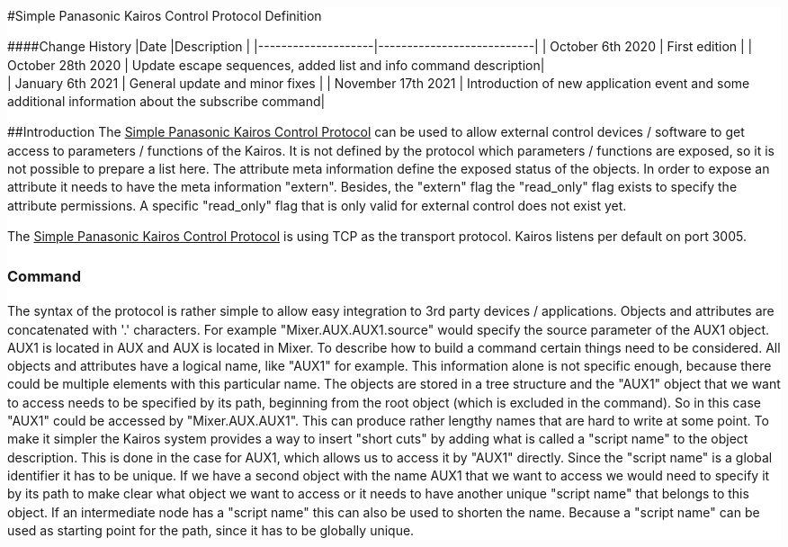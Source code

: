 #Simple Panasonic Kairos Control Protocol Definition

####Change History
|Date                |Description                |
|--------------------|---------------------------|
| October 6th 2020   | First edition             |
| October 28th 2020  | Update escape sequences, added list and info command description|   
| January 6th 2021   | General update and minor fixes |
| November 17th 2021 | Introduction of new application event and some additional information about the subscribe command|


##Introduction
The [Simple Panasonic Kairos Control Protocol](http://youtrack.panasonic.wdt/issue/MS-491) can be used to allow external
control devices / software to get access to parameters / functions of the Kairos. It is not defined by the protocol
which parameters / functions are exposed, so it is not possible to prepare a list here. 
The attribute meta information define the exposed status of the objects.
In order to expose an attribute it needs to have the meta information 
"extern". Besides, the "extern" flag the "read_only" flag exists to specify the attribute permissions. A specific 
"read_only" flag that is only valid for external control does not exist yet.

The [Simple Panasonic Kairos Control Protocol](http://youtrack.panasonic.wdt/issue/MS-491) is using TCP as the transport
protocol. Kairos listens per default on port 3005.

### Command
The syntax of the protocol is rather simple to allow easy integration to 3rd party devices / applications. 
Objects and attributes are concatenated with '.' characters. For example "Mixer.AUX.AUX1.source" would specify
the source parameter of the AUX1 object. AUX1 is located in AUX and AUX is located in Mixer.
To describe how to build a command certain things need to be considered. All objects and attributes have a logical name, 
like "AUX1" for example. This information alone is not specific enough, because there could be multiple elements with 
this particular name. The objects are stored in a tree structure and the "AUX1" object that we want to access needs to 
be specified by its path, beginning from the root object (which is excluded in the command). So in this case "AUX1" 
could be accessed by "Mixer.AUX.AUX1". This can produce rather lengthy names that are hard to write at some point. 
To make it simpler the Kairos system provides a way to insert "short cuts" by adding what is called a "script name" 
to the object description. This is done in the case for AUX1, which allows us to access it by "AUX1" directly. 
Since the "script name" is a global identifier it has to be unique. If we have a second object with the name AUX1 
that we want to access we would need to specify it by its path to make clear what object we want to access 
or it needs to have another unique "script name" that belongs to this object. 
If an intermediate node has a "script name" this can also be used to shorten the name. Because a "script name" 
can be used as starting point for the path, since it has to be globally unique. 
